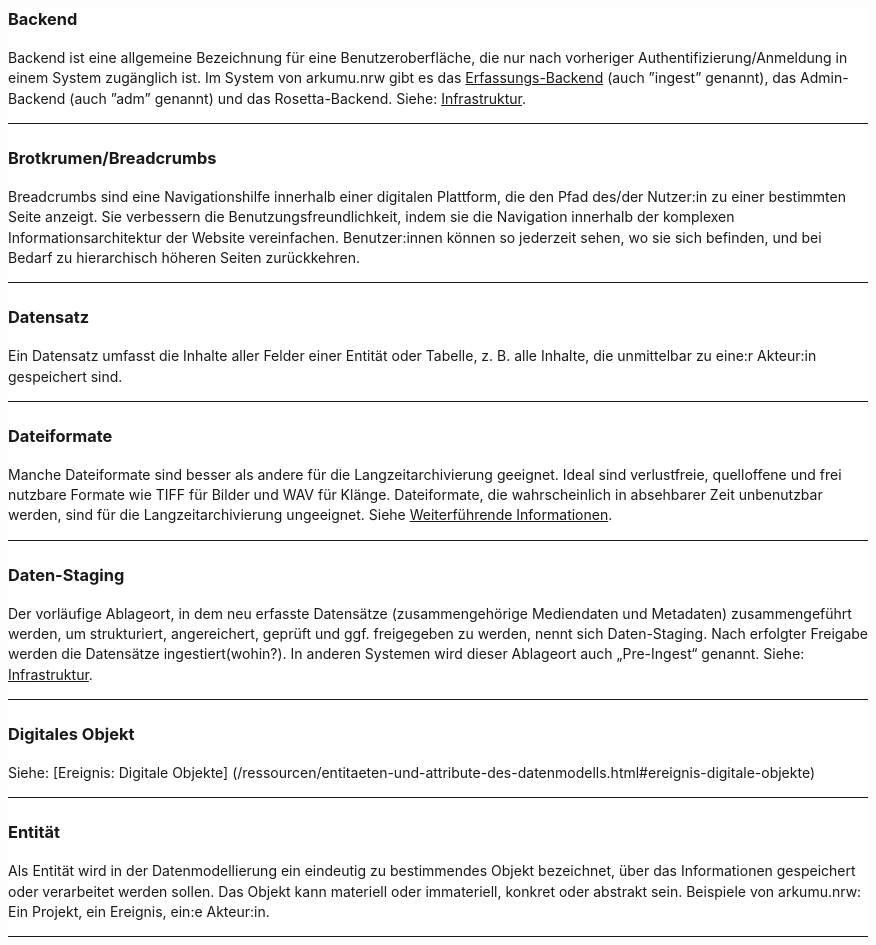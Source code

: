 
### Backend
Backend ist eine allgemeine Bezeichnung für eine Benutzeroberfläche, die nur nach vorheriger Authentifizierung/Anmeldung in einem System zugänglich ist. Im System von arkumu.nrw gibt es das [Erfassungs-Backend](/ressourcen/a-bis-z.html#erfassungs-backend) (auch ”ingest” genannt), das Admin-Backend (auch ”adm” genannt) und das Rosetta-Backend. Siehe: [Infrastruktur](/technische-dokumentation/infrastruktur).

---

### Brotkrumen/Breadcrumbs
Breadcrumbs sind eine Navigationshilfe innerhalb einer digitalen Plattform, die den Pfad des/der Nutzer:in zu einer bestimmten Seite anzeigt.  Sie verbessern die Benutzungsfreundlichkeit, indem sie die Navigation innerhalb der komplexen Informationsarchitektur der Website vereinfachen. Benutzer:innen können so jederzeit sehen, wo sie sich befinden, und bei Bedarf zu hierarchisch höheren Seiten zurückkehren.

---

### Datensatz
Ein Datensatz umfasst die Inhalte aller Felder einer Entität oder Tabelle, z. B. alle Inhalte, die unmittelbar zu eine:r Akteur:in gespeichert sind.

---

### Dateiformate
Manche Dateiformate sind besser als andere für die Langzeitarchivierung geeignet. Ideal sind verlustfreie, quelloffene und frei nutzbare Formate wie TIFF für Bilder und WAV für Klänge. Dateiformate, die wahrscheinlich in absehbarer Zeit unbenutzbar werden, sind für die Langzeitarchivierung ungeeignet. Siehe [Weiterführende Informationen](/ressourcen/weiterfuehrende-informationen).

---

### Daten-Staging
Der vorläufige Ablageort, in dem neu erfasste Datensätze (zusammengehörige Mediendaten und Metadaten) zusammengeführt werden, um strukturiert, angereichert, geprüft und ggf. freigegeben zu werden, nennt sich Daten-Staging. Nach erfolgter Freigabe werden die Datensätze ingestiert(wohin?). In anderen Systemen wird dieser Ablageort auch „Pre-Ingest“ genannt. Siehe: [Infrastruktur](/technische-dokumentation/infrastruktur).

---

### Digitales Objekt
Siehe: [Ereignis: Digitale Objekte] (/ressourcen/entitaeten-und-attribute-des-datenmodells.html#ereignis-digitale-objekte)

---

### Entität
Als Entität wird in der Datenmodellierung ein eindeutig zu bestimmendes Objekt bezeichnet, über das Informationen gespeichert oder verarbeitet werden sollen. Das Objekt kann materiell oder immateriell, konkret oder abstrakt sein. Beispiele von arkumu.nrw: Ein Projekt, ein Ereignis, ein:e Akteur:in.

---